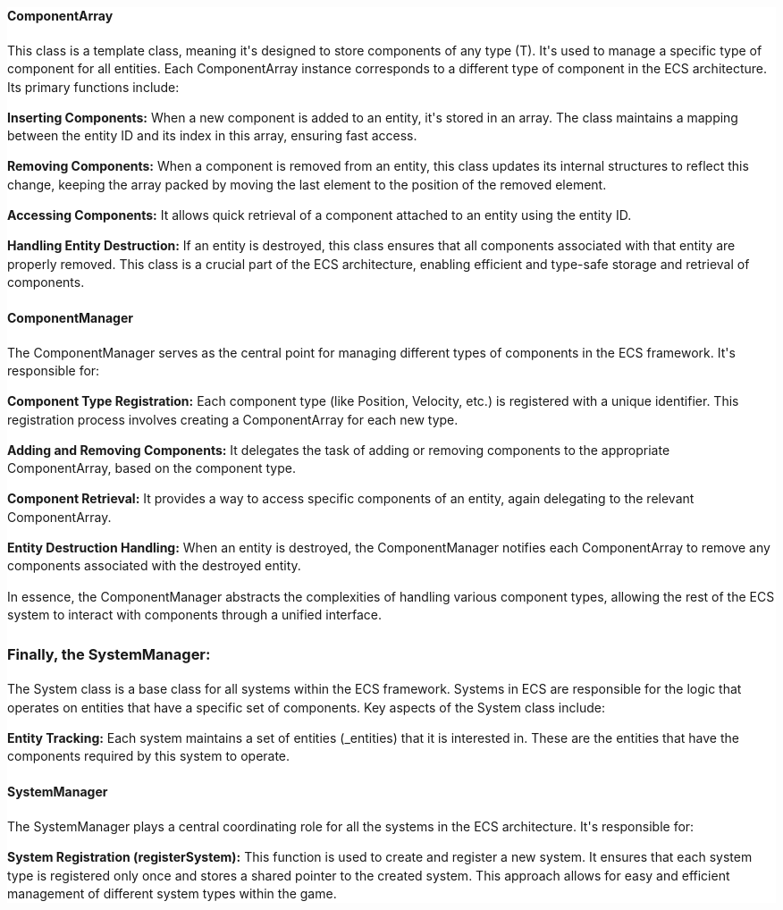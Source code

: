 #### **ComponentArray<T>**
This class is a template class, meaning it's designed to store components of any type (T). It's used to manage a specific type of component for all entities. Each ComponentArray instance corresponds to a different type of component in the ECS architecture. Its primary functions include:

**Inserting Components:** When a new component is added to an entity, it's stored in an array. The class maintains a mapping between the entity ID and its index in this array, ensuring fast access.  

**Removing Components:** When a component is removed from an entity, this class updates its internal structures to reflect this change, keeping the array packed by moving the last element to the position of the removed element.

**Accessing Components:** It allows quick retrieval of a component attached to an entity using the entity ID.

**Handling Entity Destruction:** If an entity is destroyed, this class ensures that all components associated with that entity are properly removed.
This class is a crucial part of the ECS architecture, enabling efficient and type-safe storage and retrieval of components.

#### **ComponentManager**
The ComponentManager serves as the central point for managing different types of components in the ECS framework. It's responsible for:

**Component Type Registration:** Each component type (like Position, Velocity, etc.) is registered with a unique identifier. This registration process involves creating a ComponentArray for each new type.

**Adding and Removing Components:** It delegates the task of adding or removing components to the appropriate ComponentArray, based on the component type.

**Component Retrieval:** It provides a way to access specific components of an entity, again delegating to the relevant ComponentArray.

**Entity Destruction Handling:** When an entity is destroyed, the ComponentManager notifies each ComponentArray to remove any components associated with the destroyed entity.

In essence, the ComponentManager abstracts the complexities of handling various component types, allowing the rest of the ECS system to interact with components through a unified interface.

### Finally, the SystemManager:
The System class is a base class for all systems within the ECS framework. Systems in ECS are responsible for the logic that operates on entities that have a specific set of components. Key aspects of the System class include:

**Entity Tracking:** Each system maintains a set of entities (_entities) that it is interested in. These are the entities that have the components required by this system to operate.

#### SystemManager
The SystemManager plays a central coordinating role for all the systems in the ECS architecture. It's responsible for:

**System Registration (registerSystem):** This function is used to create and register a new system. It ensures that each system type is registered only once and stores a shared pointer to the created system. This approach allows for easy and efficient management of different system types within the game.
